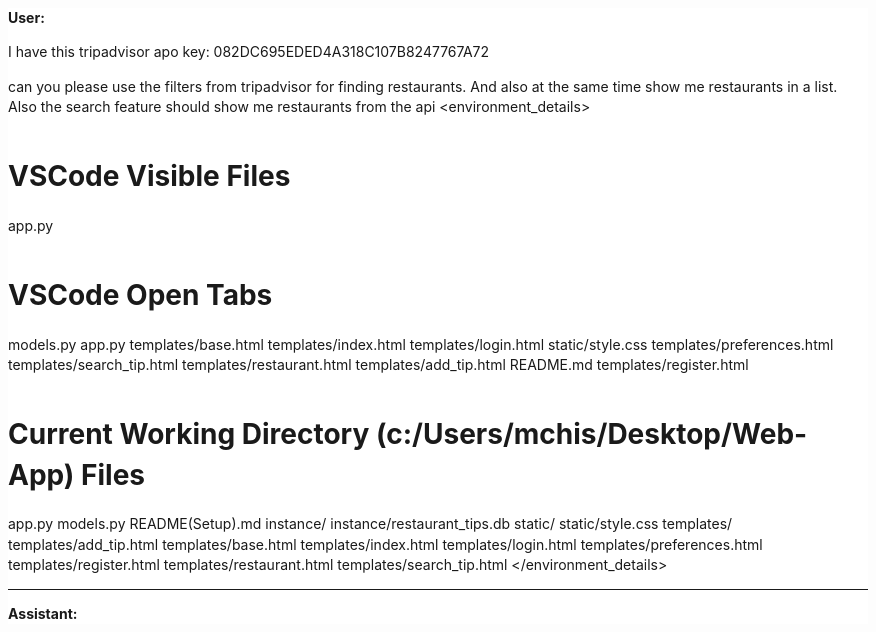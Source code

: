 **User:**

<task>
I have this tripadvisor apo key: 082DC695EDED4A318C107B8247767A72

can you please use the filters from tripadvisor for finding restaurants. And also at the same time show me restaurants in a list. Also the search feature should show me restaurants from the api
</task>
<environment_details>
# VSCode Visible Files
app.py

# VSCode Open Tabs
models.py
app.py
templates/base.html
templates/index.html
templates/login.html
static/style.css
templates/preferences.html
templates/search_tip.html
templates/restaurant.html
templates/add_tip.html
README.md
templates/register.html

# Current Working Directory (c:/Users/mchis/Desktop/Web-App) Files
app.py
models.py
README(Setup).md
instance/
instance/restaurant_tips.db
static/
static/style.css
templates/
templates/add_tip.html
templates/base.html
templates/index.html
templates/login.html
templates/preferences.html
templates/register.html
templates/restaurant.html
templates/search_tip.html
</environment_details>

---

**Assistant:**
